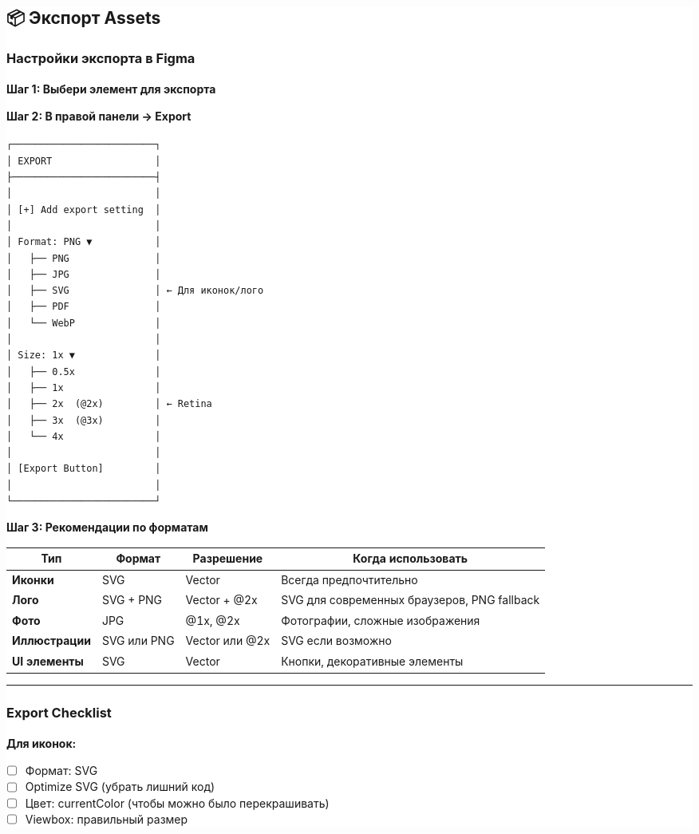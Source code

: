 
## 📦 Экспорт Assets

### Настройки экспорта в Figma

**Шаг 1: Выбери элемент для экспорта**

**Шаг 2: В правой панели → Export**

```
┌─────────────────────────┐
│ EXPORT                  │
├─────────────────────────┤
│                         │
│ [+] Add export setting  │
│                         │
│ Format: PNG ▼           │
│   ├── PNG               │
│   ├── JPG               │
│   ├── SVG               │ ← Для иконок/лого
│   ├── PDF               │
│   └── WebP              │
│                         │
│ Size: 1x ▼              │
│   ├── 0.5x              │
│   ├── 1x                │
│   ├── 2x  (@2x)         │ ← Retina
│   ├── 3x  (@3x)         │
│   └── 4x                │
│                         │
│ [Export Button]         │
│                         │
└─────────────────────────┘
```

**Шаг 3: Рекомендации по форматам**

| Тип | Формат | Разрешение | Когда использовать |
|-----|--------|------------|-------------------|
| **Иконки** | SVG | Vector | Всегда предпочтительно |
| **Лого** | SVG + PNG | Vector + @2x | SVG для современных браузеров, PNG fallback |
| **Фото** | JPG | @1x, @2x | Фотографии, сложные изображения |
| **Иллюстрации** | SVG или PNG | Vector или @2x | SVG если возможно |
| **UI элементы** | SVG | Vector | Кнопки, декоративные элементы |

---

### Export Checklist

**Для иконок:**
- [ ] Формат: SVG
- [ ] Optimize SVG (убрать лишний код)
- [ ] Цвет: currentColor (чтобы можно было перекрашивать)
- [ ] Viewbox: правильный размер
